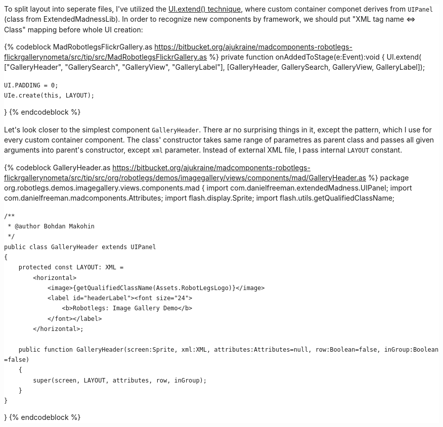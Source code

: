 To split layout into seperate files, I've utilized the [UI.extend() technique](http://madskool.wordpress.com/2012/01/12/extending-madcomponents/), where custom container componet derives from `UIPanel` (class from ExtendedMadnessLib). In order to recognize new components by framework, we should put "XML tag name <=> Class" mapping before whole UI creation:

{% codeblock MadRobotlegsFlickrGallery.as https://bitbucket.org/ajukraine/madcomponents-robotlegs-flickrgallerynometa/src/tip/src/MadRobotlegsFlickrGallery.as %}
private function onAddedToStage(e:Event):void
{
	UI.extend(
		["GalleryHeader", "GallerySearch", "GalleryView", "GalleryLabel"],
		[GalleryHeader, GallerySearch, GalleryView, GalleryLabel]);
		
	UI.PADDING = 0;
	UIe.create(this, LAYOUT);
}
{% endcodeblock %}

Let's look closer to the simplest component `GalleryHeader`. There ar no surprising things in it, except the pattern, which I use for every custom container component. The class' constructor takes same range of parametres as parent class and passes all given arguments into parent's constructor, except `xml` parameter. Instead of external XML file, I pass internal `LAYOUT` constant.

{% codeblock GalleryHeader.as https://bitbucket.org/ajukraine/madcomponents-robotlegs-flickrgallerynometa/src/tip/src/org/robotlegs/demos/imagegallery/views/components/mad/GalleryHeader.as %}
package org.robotlegs.demos.imagegallery.views.components.mad 
{
	import com.danielfreeman.extendedMadness.UIPanel;
	import com.danielfreeman.madcomponents.Attributes;
	import flash.display.Sprite;
	import flash.utils.getQualifiedClassName;
	
	/**
	 * @author Bohdan Makohin
	 */
	public class GalleryHeader extends UIPanel
	{
		protected const LAYOUT: XML =
			<horizontal>
				<image>{getQualifiedClassName(Assets.RobotLegsLogo)}</image>
				<label id="headerLabel"><font size="24">
					<b>Robotlegs: Image Gallery Demo</b>
				</font></label>
			</horizontal>;
		
		public function GalleryHeader(screen:Sprite, xml:XML, attributes:Attributes=null, row:Boolean=false, inGroup:Boolean=false) 
		{
			super(screen, LAYOUT, attributes, row, inGroup);
		}
	}

}
{% endcodeblock %}
